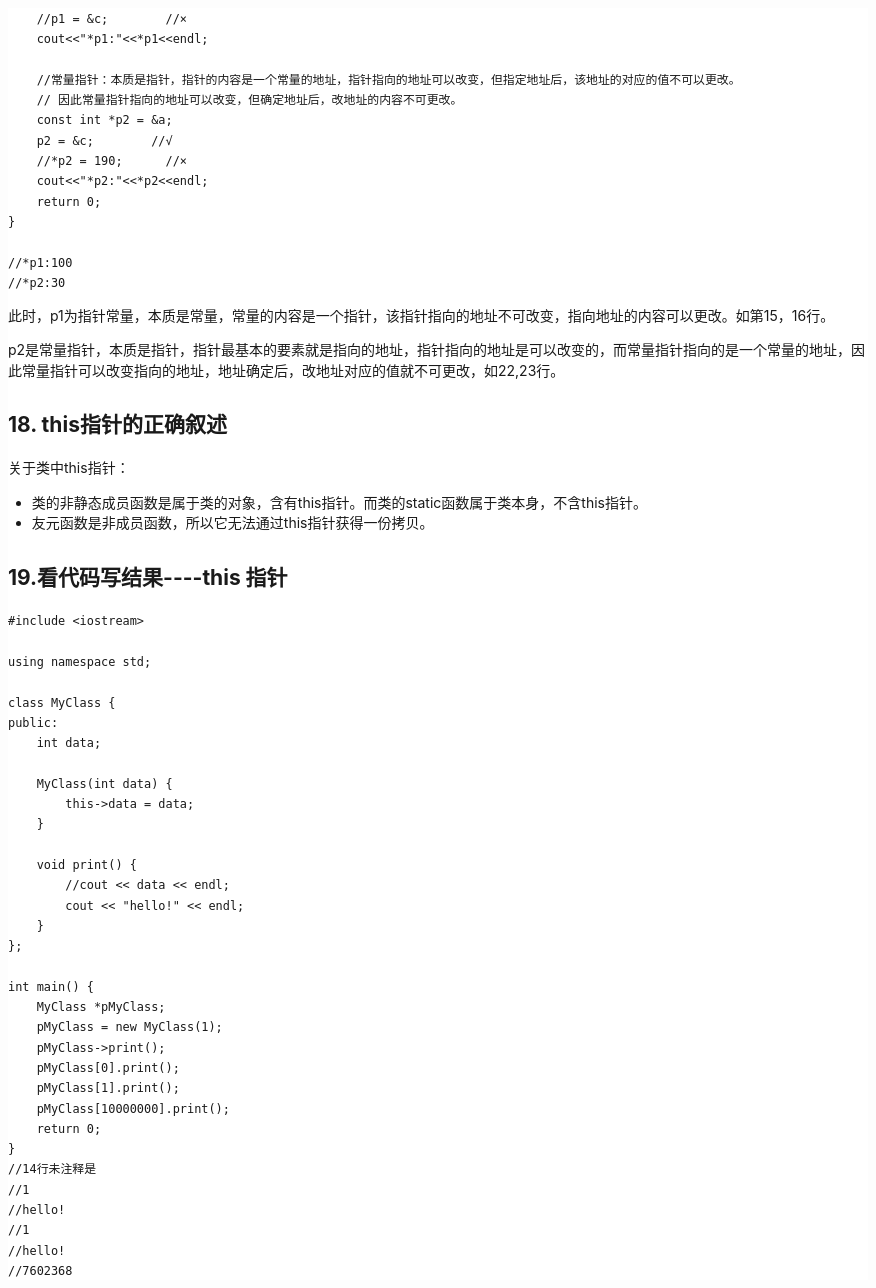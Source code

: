 ```
    //p1 = &c;        //×
    cout<<"*p1:"<<*p1<<endl;

    //常量指针：本质是指针，指针的内容是一个常量的地址，指针指向的地址可以改变，但指定地址后，该地址的对应的值不可以更改。
    // 因此常量指针指向的地址可以改变，但确定地址后，改地址的内容不可更改。
    const int *p2 = &a;
    p2 = &c;        //√
    //*p2 = 190;      //×
    cout<<"*p2:"<<*p2<<endl;
    return 0;
}

//*p1:100
//*p2:30
```

此时，p1为指针常量，本质是常量，常量的内容是一个指针，该指针指向的地址不可改变，指向地址的内容可以更改。如第15，16行。

p2是常量指针，本质是指针，指针最基本的要素就是指向的地址，指针指向的地址是可以改变的，而常量指针指向的是一个常量的地址，因此常量指针可以改变指向的地址，地址确定后，改地址对应的值就不可更改，如22,23行。

## 18.	this指针的正确叙述

关于类中this指针：

- 类的非静态成员函数是属于类的对象，含有this指针。而类的static函数属于类本身，不含this指针。
- 友元函数是非成员函数，所以它无法通过this指针获得一份拷贝。

## 19.看代码写结果----this 指针

```
#include <iostream>

using namespace std;

class MyClass {
public:
    int data;

    MyClass(int data) {
        this->data = data;
    }

    void print() {
        //cout << data << endl;
        cout << "hello!" << endl;
    }
};

int main() {
    MyClass *pMyClass;
    pMyClass = new MyClass(1);
    pMyClass->print();
    pMyClass[0].print();
    pMyClass[1].print();
    pMyClass[10000000].print();
    return 0;
}
//14行未注释是
//1
//hello!
//1
//hello!
//7602368
```